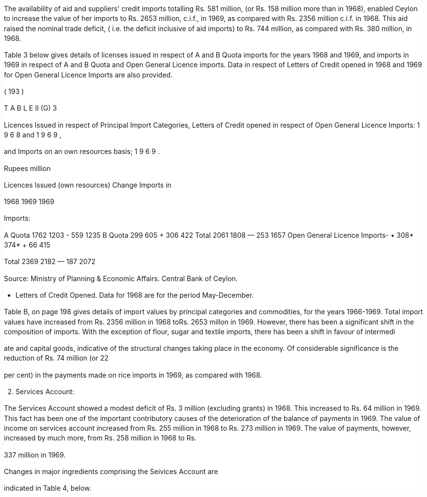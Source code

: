 The availability of aid and suppliers' credit imports totalling Rs. 581 million, (or Rs. 158 million more than in 1968), enabled Ceylon to increase the value of her imports to Rs. 2653 million, c.i.f., in 1969, as compared with Rs. 2356 million c.i.f. in 1968. This aid raised the nominal trade deficit, ( i.e. the deficit inclusive of aid imports) to Rs. 744 million, as compared with Rs. 380 million, in 1968.

Table 3 below gives details of licenses issued in respect of A and B Quota imports for the years 1968 and 1969, and imports in 1969 in respect of A and B Quota and Open General Licence imports. Data in respect of Letters of Credit opened in 1968 and 1969 for Open General Licence Imports are also provided.

( 193 )

T A B L E II (G) 3

Licences Issued in respect of Principal Import Categories, Letters of Credit opened in respect of Open General Licence Imports: 1 9 6 8 and 1 9 6 9 ,

and Imports on an own resources basis; 1 9 6 9 .

Rupees million

Licences Issued (own resources) Change Imports in

1968 1969 1969

Imports:

A Quota 1762 1203 - 559 1235 B Quota 299 605 + 306 422 Total 2061 1808 — 253 1657 Open General Licence Imports- • 308* 374* + 66 415

Total 2369 2182 — 187 2072

Source: Ministry of Planning & Economic Affairs. Central Bank of Ceylon.

* Letters of Credit Opened. Data for 1968 are for the period May-December.

Table B, on page 198 gives details of import values by principal categories and commodities, for the years 1966-1969. Total import values have increased from Rs. 2356 million in 1968 toRs. 2653 millon in 1969. However, there has been a significant shift in the composition of imports. With the exception of flour, sugar and textile imports, there has been a shift in favour of intermedi­

ate and capital goods, indicative of the structural changes taking place in the economy. Of considerable significance is the reduction of Rs. 74 million (or 22

per cent) in the payments made on rice imports in 1969, as compared with 1968.

2. Services Account:

The Services Account showed a modest deficit of Rs. 3 million (exc­luding grants) in 1968. This increased to Rs. 64 million in 1969. This fact has been one of the important contributory causes of the deterioration of the balance of payments in 1969. The value of income on services account increa­sed from Rs. 255 million in 1968 to Rs. 273 million in 1969. The value of pay­ments, however, increased by much more, from Rs. 258 million in 1968 to Rs.

337 million in 1969.

Changes in major ingredients comprising the Seivices Account are

indicated in Table 4, below.
